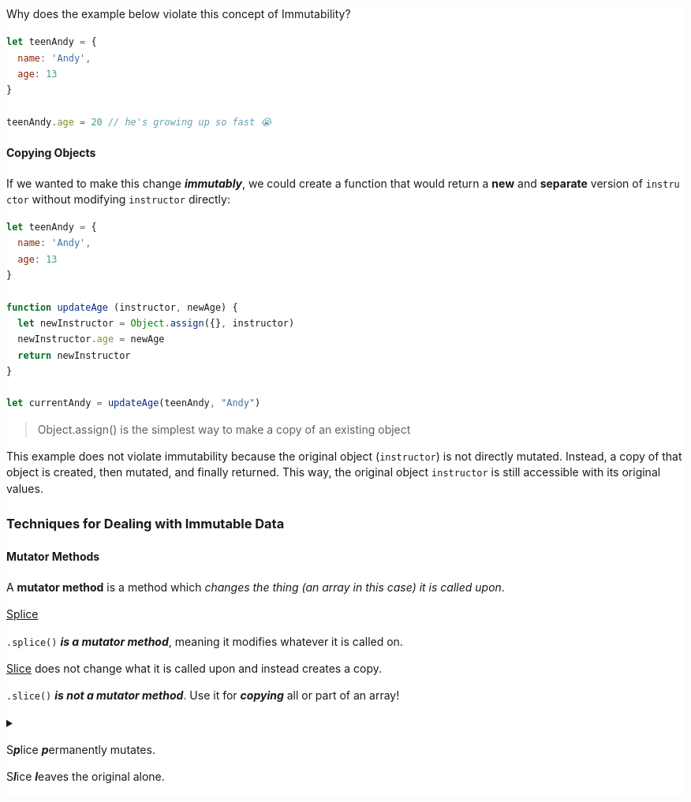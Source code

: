 Why does the example below violate this concept of Immutability?

```js
let teenAndy = {
  name: 'Andy',
  age: 13
}

teenAndy.age = 20 // he's growing up so fast 😭
```

#### Copying Objects

If we wanted to make this change ***immutably***, we could create a function that would return a **new** and **separate** version of `instructor` without modifying `instructor` directly:

```js
let teenAndy = {
  name: 'Andy',
  age: 13
}

function updateAge (instructor, newAge) {
  let newInstructor = Object.assign({}, instructor)
  newInstructor.age = newAge
  return newInstructor
}

let currentAndy = updateAge(teenAndy, "Andy")
```
> Object.assign() is the simplest way to make a copy of an existing object

This example does not violate immutability because the original object (`instructor`) is not directly mutated. Instead, a copy of that object is created, then mutated, and finally returned. This way, the original object `instructor` is still accessible with its original values.


### Techniques for Dealing with Immutable Data

#### Mutator Methods

A **mutator method** is a method which *changes the thing (an array in this case) it is called upon*.

[Splice](https://developer.mozilla.org/en-US/docs/Web/JavaScript/Reference/Global_Objects/Array/splice)

`.splice()` ***is a mutator method***, meaning it modifies whatever it is called on.

[Slice](https://developer.mozilla.org/en-US/docs/Web/JavaScript/Reference/Global_Objects/Array/slice) does not change what it is called upon and instead creates a copy.

`.slice()` ***is not a mutator method***. Use it for ***copying*** all or part of an array!

<details><summary>
    <p> S<em><strong>p</strong></em>lice <em><strong>p</em></strong>ermanently mutates. </p>
    <p> S<em><strong>l</strong></em>ice <em><strong>l</em></strong>eaves the original alone. </p> 
  </summary></details>
